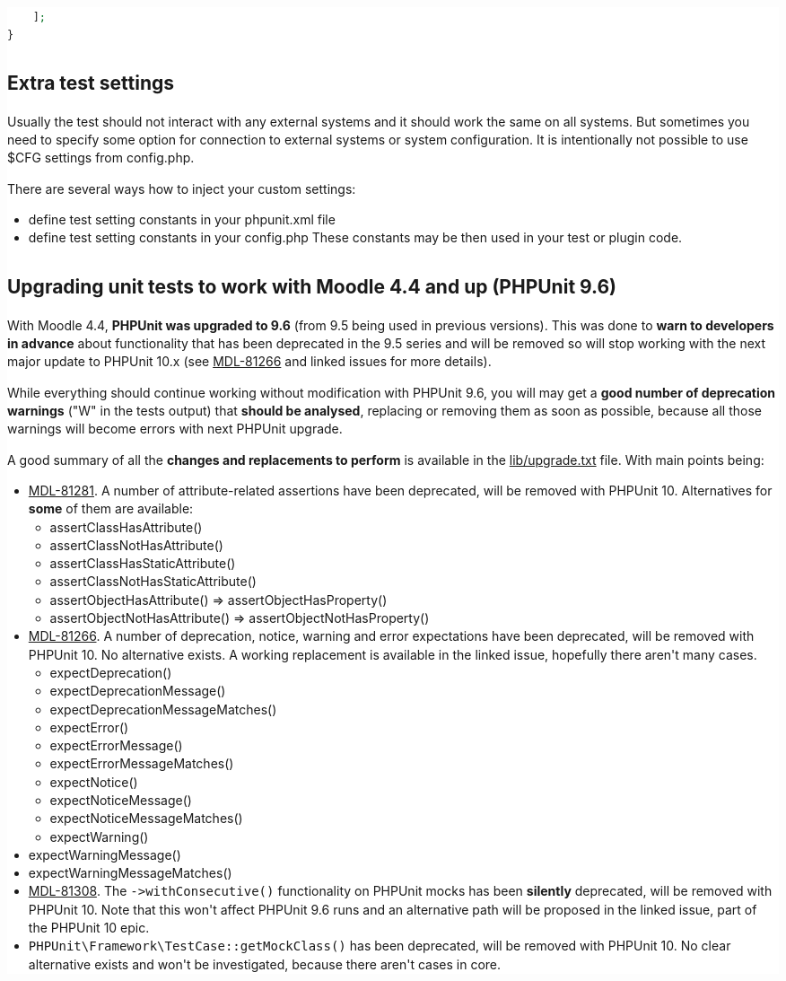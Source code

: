 ```php
    ];
}
```

## Extra test settings

Usually the test should not interact with any external systems and it should work the same on all systems. But sometimes you need to specify some option for connection to external systems or system configuration. It is intentionally not possible to use $CFG settings from config.php.

There are several ways how to inject your custom settings:

- define test setting constants in your phpunit.xml file
- define test setting constants in your config.php
These constants may be then used in your test or plugin code.

## Upgrading unit tests to work with Moodle 4.4 and up (PHPUnit 9.6)

<Since versions="4.4" />

With Moodle 4.4, **PHPUnit was upgraded to 9.6** (from 9.5 being used in previous versions). This was done to **warn to developers in advance** about functionality that has been deprecated in the 9.5 series and will be removed so will stop working with the next major update to PHPUnit 10.x (see [MDL-81266](https://tracker.moodle.org/browse/MDL-81266) and linked issues for more details).

While everything should continue working without modification with PHPUnit 9.6, you will may get a **good number of deprecation warnings** ("W" in the tests output) that **should be analysed**, replacing or removing them as soon as possible, because all those warnings will become errors with next PHPUnit upgrade.

A good summary of all the **changes and replacements to perform** is available in the [lib/upgrade.txt](https://github.com/stronk7/moodle/commit/b2131ceff74da4c23928936f238d676a08e07d7f) file. With main points being:

- [MDL-81281](https://tracker.moodle.org/browse/MDL-81281). A number of attribute-related assertions have been deprecated, will be removed with PHPUnit 10. Alternatives for **some** of them are available:
  - assertClassHasAttribute()
  - assertClassNotHasAttribute()
  - assertClassHasStaticAttribute()
  - assertClassNotHasStaticAttribute()
  - assertObjectHasAttribute()         => assertObjectHasProperty()
  - assertObjectNotHasAttribute()      => assertObjectNotHasProperty()
- [MDL-81266](https://tracker.moodle.org/browse/MDL-81266). A number of deprecation, notice, warning and error expectations have been deprecated, will be removed with PHPUnit 10. No alternative exists. A working replacement is available in the linked issue, hopefully there aren't many cases.
  - expectDeprecation()
  - expectDeprecationMessage()
  - expectDeprecationMessageMatches()
  - expectError()
  - expectErrorMessage()
  - expectErrorMessageMatches()
  - expectNotice()
  - expectNoticeMessage()
  - expectNoticeMessageMatches()
  - expectWarning()
- expectWarningMessage()
- expectWarningMessageMatches()
- [MDL-81308](https://tracker.moodle.org/browse/MDL-81308). The <tt>->withConsecutive()</tt> functionality on PHPUnit mocks has been **silently** deprecated, will be removed with PHPUnit 10. Note that this won't affect PHPUnit 9.6 runs and an alternative path will be proposed in the linked issue, part of the PHPUnit 10 epic.
- <tt>PHPUnit\Framework\TestCase::getMockClass()</tt> has been deprecated, will be removed with PHPUnit 10. No clear alternative exists and won't be investigated, because there aren't cases in core.